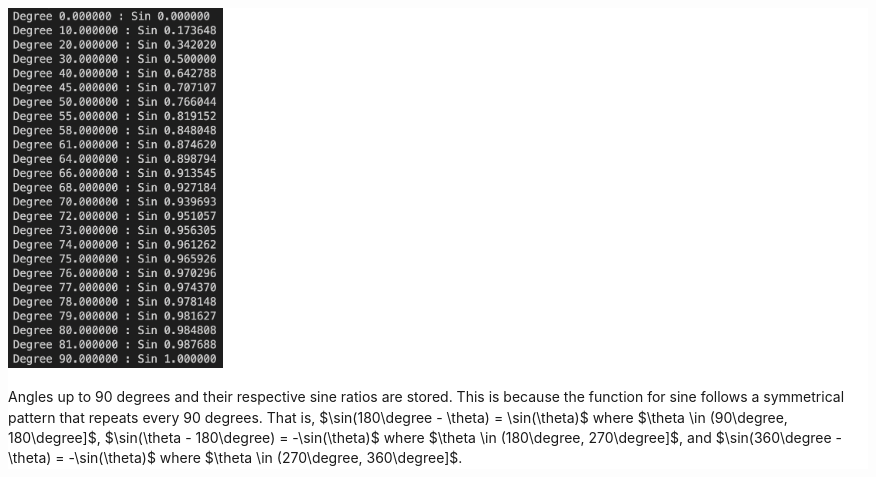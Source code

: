 <img img-align="center" src="./images/LookupTable.png" width="25%" height="6%">
</div>

Angles up to 90 degrees and their respective sine ratios are stored. This is because the function for sine follows a symmetrical pattern that repeats every 90 degrees. That is, $\sin(180\degree - \theta) = \sin(\theta)$ where $\theta \in (90\degree, 180\degree]$, $\sin(\theta - 180\degree) = -\sin(\theta)$ where $\theta \in (180\degree, 270\degree]$, and $\sin(360\degree - \theta) = -\sin(\theta)$ where $\theta \in (270\degree, 360\degree]$.
